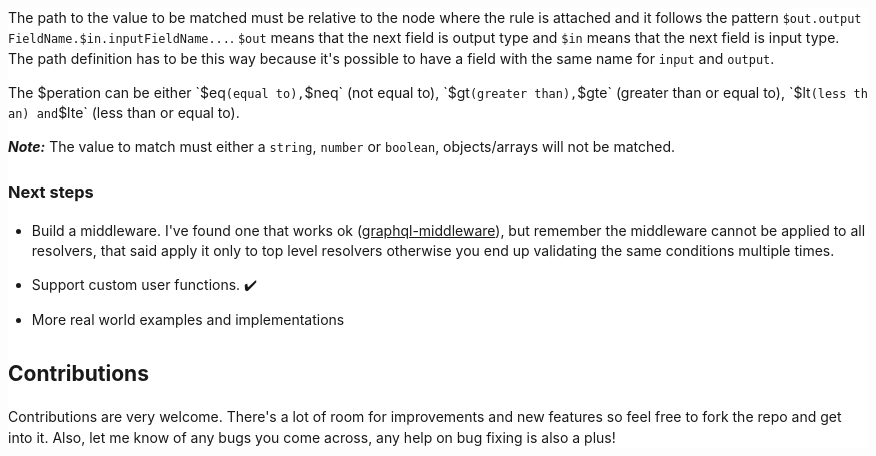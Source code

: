 The path to the value to be matched must be relative to the node where the rule is attached and it follows the pattern `$out.outputFieldName.$in.inputFieldName...`. `$out` means that the next field is output type and `$in` means that the next field is input type. The path definition has to be this way because it's possible to have a field with the same name for `input` and `output`.

The $peration can be either `$eq` (equal to), `$neq` (not equal to), `$gt` (greater than), `$gte` (greater than or equal to), `$lt` (less than) and `$lte` (less than or equal to).

***Note:*** The value to match must either a `string`, `number` or `boolean`, objects/arrays will not be matched.



### Next steps

* Build a middleware. I've found one that works ok ([graphql-middleware](https://github.com/graphcool/graphql-middleware)), but remember the middleware cannot be applied to all resolvers, that said apply it only to top level resolvers otherwise you end up validating the same conditions multiple times.

* Support custom user functions. ✔️

* More real world examples and implementations


## Contributions

Contributions are very welcome. There's a lot of room for improvements and new features so feel free to fork the repo and get into it. Also, let me know of any bugs you come across, any help on bug fixing is also a plus!

